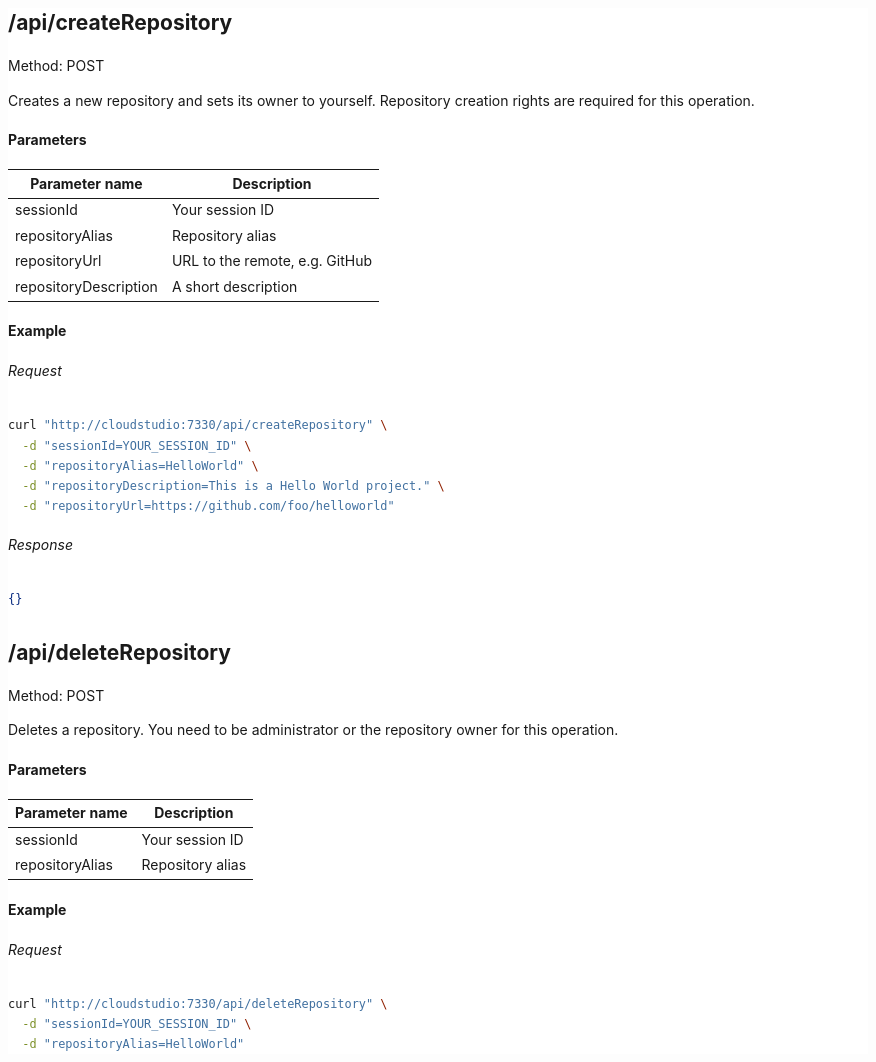

## /api/createRepository

Method: POST

Creates a new repository and sets its owner to yourself. Repository creation rights are required for this operation.

#### Parameters

Parameter name        | Description
--------------------- | ------------------------------------------
sessionId             | Your session ID
repositoryAlias       | Repository alias
repositoryUrl         | URL to the remote, e.g. GitHub
repositoryDescription | A short description

#### Example

###### Request
```bash
curl "http://cloudstudio:7330/api/createRepository" \
  -d "sessionId=YOUR_SESSION_ID" \
  -d "repositoryAlias=HelloWorld" \
  -d "repositoryDescription=This is a Hello World project." \
  -d "repositoryUrl=https://github.com/foo/helloworld"
```

###### Response
```json
{}
```



## /api/deleteRepository

Method: POST

Deletes a repository. You need to be administrator or the repository owner for this operation.

#### Parameters

Parameter name        | Description
--------------------- | ------------------------------------------
sessionId             | Your session ID
repositoryAlias       | Repository alias

#### Example

###### Request
```bash
curl "http://cloudstudio:7330/api/deleteRepository" \
  -d "sessionId=YOUR_SESSION_ID" \
  -d "repositoryAlias=HelloWorld"
```
